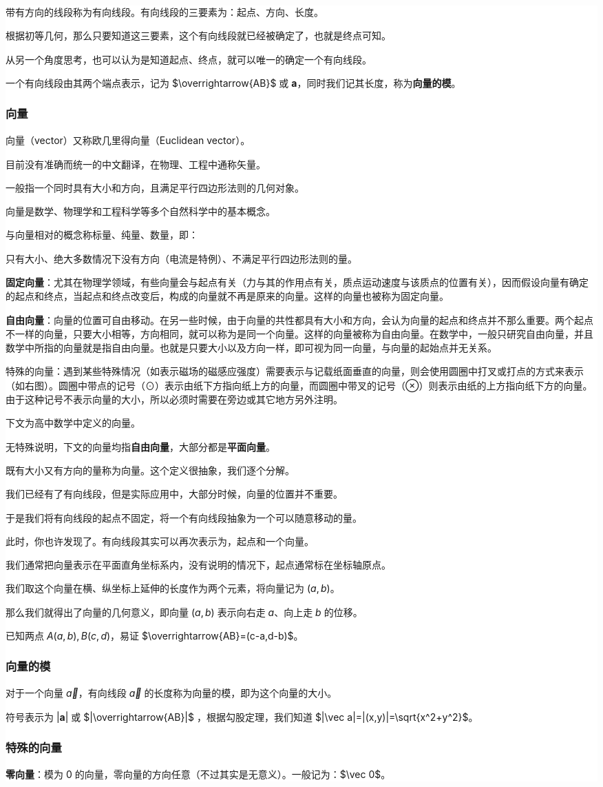 带有方向的线段称为有向线段。有向线段的三要素为：起点、方向、长度。

根据初等几何，那么只要知道这三要素，这个有向线段就已经被确定了，也就是终点可知。

从另一个角度思考，也可以认为是知道起点、终点，就可以唯一的确定一个有向线段。

一个有向线段由其两个端点表示，记为 $\overrightarrow{AB}$ 或 $\bm{a}$，同时我们记其长度，称为**向量的模**。

### 向量

向量（vector）又称欧几里得向量（Euclidean vector）。

目前没有准确而统一的中文翻译，在物理、工程中通称矢量。

一般指一个同时具有大小和方向，且满足平行四边形法则的几何对象。

向量是数学、物理学和工程科学等多个自然科学中的基本概念。

与向量相对的概念称标量、纯量、数量，即：

只有大小、绝大多数情况下没有方向（电流是特例）、不满足平行四边形法则的量。

**固定向量**：尤其在物理学领域，有些向量会与起点有关（力与其的作用点有关，质点运动速度与该质点的位置有关），因而假设向量有确定的起点和终点，当起点和终点改变后，构成的向量就不再是原来的向量。这样的向量也被称为固定向量。

**自由向量**：向量的位置可自由移动。在另一些时候，由于向量的共性都具有大小和方向，会认为向量的起点和终点并不那么重要。两个起点不一样的向量，只要大小相等，方向相同，就可以称为是同一个向量。这样的向量被称为自由向量。在数学中，一般只研究自由向量，并且数学中所指的向量就是指自由向量。也就是只要大小以及方向一样，即可视为同一向量，与向量的起始点并无关系。

特殊的向量：遇到某些特殊情况（如表示磁场的磁感应强度）需要表示与记载纸面垂直的向量，则会使用圆圈中打叉或打点的方式来表示（如右图）。圆圈中带点的记号（⊙）表示由纸下方指向纸上方的向量，而圆圈中带叉的记号（⊗）则表示由纸的上方指向纸下方的向量。由于这种记号不表示向量的大小，所以必须时需要在旁边或其它地方另外注明。

下文为高中数学中定义的向量。

无特殊说明，下文的向量均指**自由向量**，大部分都是**平面向量**。

既有大小又有方向的量称为向量。这个定义很抽象，我们逐个分解。

我们已经有了有向线段，但是实际应用中，大部分时候，向量的位置并不重要。

于是我们将有向线段的起点不固定，将一个有向线段抽象为一个可以随意移动的量。

此时，你也许发现了。有向线段其实可以再次表示为，起点和一个向量。

我们通常把向量表示在平面直角坐标系内，没有说明的情况下，起点通常标在坐标轴原点。

我们取这个向量在横、纵坐标上延伸的长度作为两个元素，将向量记为 $(a,b)$。

那么我们就得出了向量的几何意义，即向量 $(a,b)$ 表示向右走 $a$、向上走 $b$ 的位移。

已知两点 $A(a,b),B(c,d)$，易证
$\overrightarrow{AB}=(c-a,d-b)$。

### 向量的模

对于一个向量 $\vec a$，有向线段
$\vec a$ 的长度称为向量的模，即为这个向量的大小。

符号表示为 $|\bm a|$ 或 $|\overrightarrow{AB}|$ ，根据勾股定理，我们知道 $|\vec a|=|(x,y)|=\sqrt{x^2+y^2}$。

### 特殊的向量

**零向量**：模为 $0$ 的向量，零向量的方向任意（不过其实是无意义）。一般记为：$\vec 0$。

